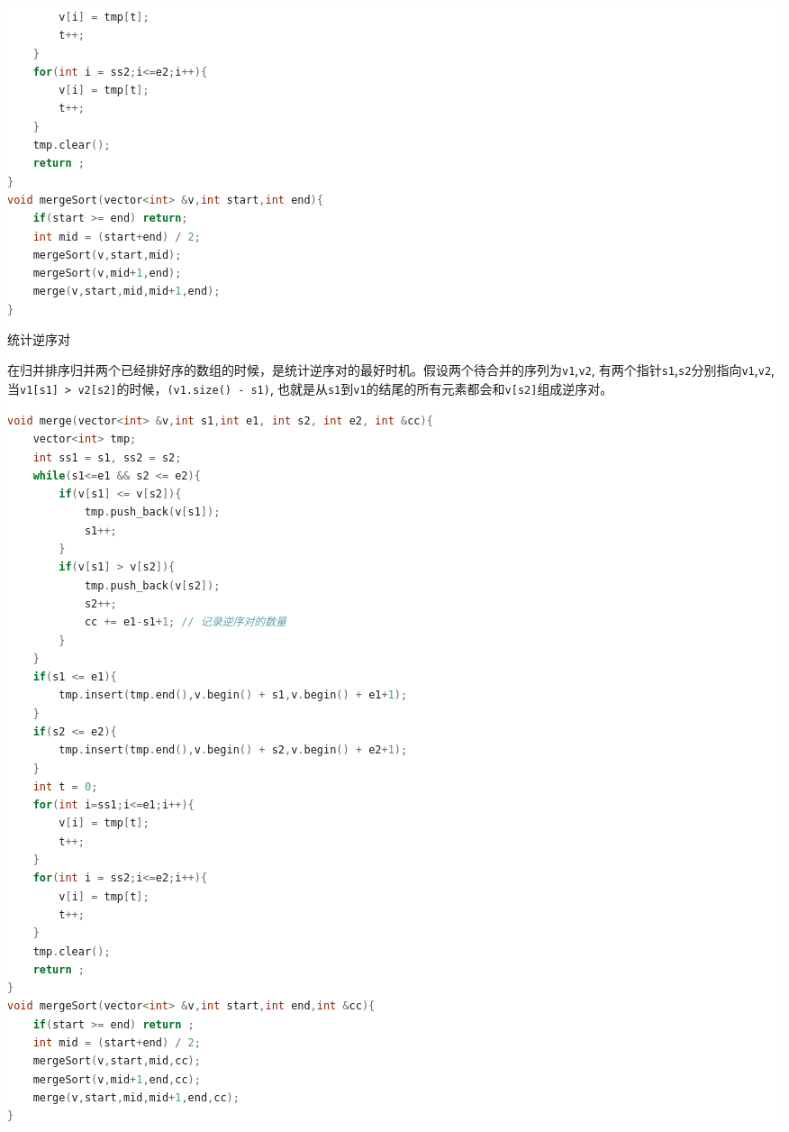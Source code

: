 ```c
        v[i] = tmp[t];
        t++;
    }
    for(int i = ss2;i<=e2;i++){
        v[i] = tmp[t];
        t++;
    }
    tmp.clear();
    return ;
}
void mergeSort(vector<int> &v,int start,int end){
    if(start >= end) return;
    int mid = (start+end) / 2;
    mergeSort(v,start,mid);
    mergeSort(v,mid+1,end);
    merge(v,start,mid,mid+1,end);
}
```

统计逆序对

在归并排序归并两个已经排好序的数组的时候，是统计逆序对的最好时机。假设两个待合并的序列为`v1`,`v2`, 有两个指针`s1`,`s2`分别指向`v1`,`v2`,当`v1[s1] > v2[s2]`的时候，`(v1.size() - s1)`, 也就是从`s1`到`v1`的结尾的所有元素都会和`v[s2]`组成逆序对。

```c
void merge(vector<int> &v,int s1,int e1, int s2, int e2, int &cc){
    vector<int> tmp;
    int ss1 = s1, ss2 = s2;
    while(s1<=e1 && s2 <= e2){
        if(v[s1] <= v[s2]){
            tmp.push_back(v[s1]);
            s1++;
        }
        if(v[s1] > v[s2]){
            tmp.push_back(v[s2]);
            s2++;
            cc += e1-s1+1; // 记录逆序对的数量
        }
    }
    if(s1 <= e1){
        tmp.insert(tmp.end(),v.begin() + s1,v.begin() + e1+1);
    }
    if(s2 <= e2){
        tmp.insert(tmp.end(),v.begin() + s2,v.begin() + e2+1);
    }
    int t = 0;
    for(int i=ss1;i<=e1;i++){
        v[i] = tmp[t];
        t++;
    }
    for(int i = ss2;i<=e2;i++){
        v[i] = tmp[t];
        t++;
    }
    tmp.clear();
    return ;
}
void mergeSort(vector<int> &v,int start,int end,int &cc){
    if(start >= end) return ;
    int mid = (start+end) / 2;
    mergeSort(v,start,mid,cc);
    mergeSort(v,mid+1,end,cc);
    merge(v,start,mid,mid+1,end,cc);
}
```